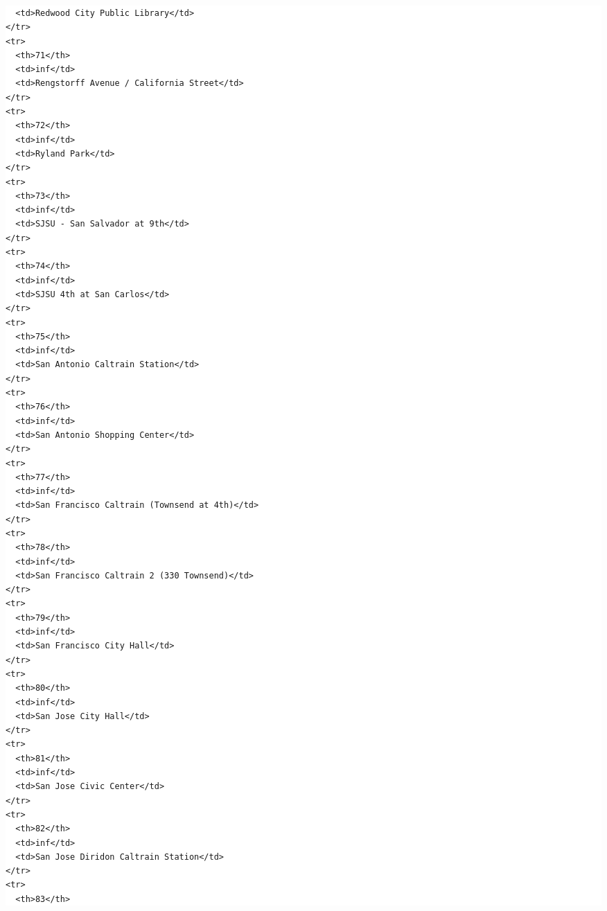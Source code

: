       <td>Redwood City Public Library</td>
    </tr>
    <tr>
      <th>71</th>
      <td>inf</td>
      <td>Rengstorff Avenue / California Street</td>
    </tr>
    <tr>
      <th>72</th>
      <td>inf</td>
      <td>Ryland Park</td>
    </tr>
    <tr>
      <th>73</th>
      <td>inf</td>
      <td>SJSU - San Salvador at 9th</td>
    </tr>
    <tr>
      <th>74</th>
      <td>inf</td>
      <td>SJSU 4th at San Carlos</td>
    </tr>
    <tr>
      <th>75</th>
      <td>inf</td>
      <td>San Antonio Caltrain Station</td>
    </tr>
    <tr>
      <th>76</th>
      <td>inf</td>
      <td>San Antonio Shopping Center</td>
    </tr>
    <tr>
      <th>77</th>
      <td>inf</td>
      <td>San Francisco Caltrain (Townsend at 4th)</td>
    </tr>
    <tr>
      <th>78</th>
      <td>inf</td>
      <td>San Francisco Caltrain 2 (330 Townsend)</td>
    </tr>
    <tr>
      <th>79</th>
      <td>inf</td>
      <td>San Francisco City Hall</td>
    </tr>
    <tr>
      <th>80</th>
      <td>inf</td>
      <td>San Jose City Hall</td>
    </tr>
    <tr>
      <th>81</th>
      <td>inf</td>
      <td>San Jose Civic Center</td>
    </tr>
    <tr>
      <th>82</th>
      <td>inf</td>
      <td>San Jose Diridon Caltrain Station</td>
    </tr>
    <tr>
      <th>83</th>